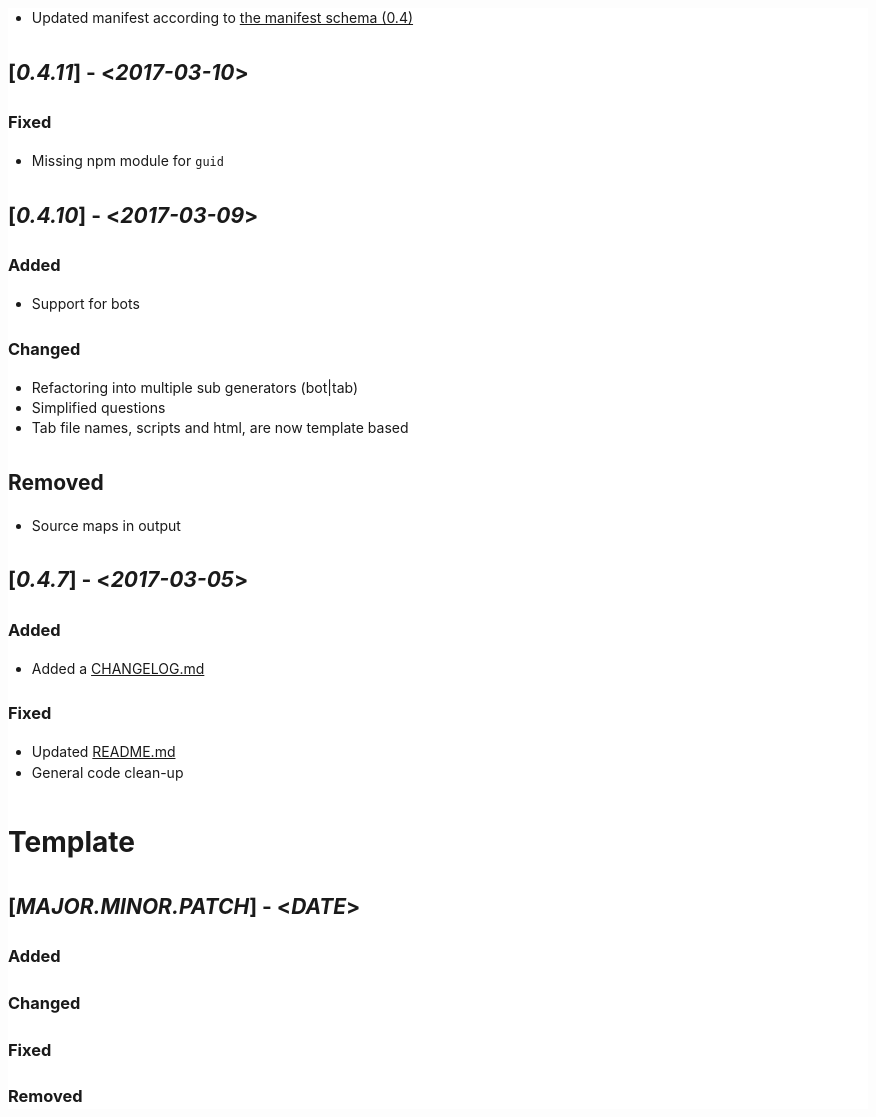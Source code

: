 * Updated manifest according to [the manifest schema (0.4)](https://github.com/OfficeDev/Microsoft-teams-docs/blob/master/teams/schema.md)

## [*0.4.11*] - <*2017-03-10*>

### Fixed

* Missing npm module for `guid`

## [*0.4.10*] - <*2017-03-09*>

### Added

* Support for bots

### Changed

* Refactoring into multiple sub generators (bot|tab)
* Simplified questions
* Tab file names, scripts and html, are now template based

## Removed

* Source maps in output

## [*0.4.7*] - <*2017-03-05*>

### Added

* Added a [CHANGELOG.md](CHANGELOG.md)

### Fixed

* Updated [README.md](README.md)
* General code clean-up

# Template
## [*MAJOR.MINOR.PATCH*] - <*DATE*>
### Added
### Changed
### Fixed
### Removed